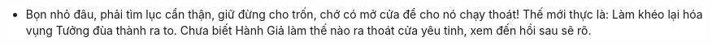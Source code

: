 - Bọn nhỏ đâu, phải tìm lục cẩn thận, giữ đừng cho trốn, chớ có mở cửa để cho nó chạy thoát!
Thế mới thực là:
Làm khéo lại hóa vụng
Tưởng đùa thành ra to.
Chưa biết Hành Giả làm thế nào ra thoát cửa yêu tinh, xem đến hồi sau sẽ rõ.